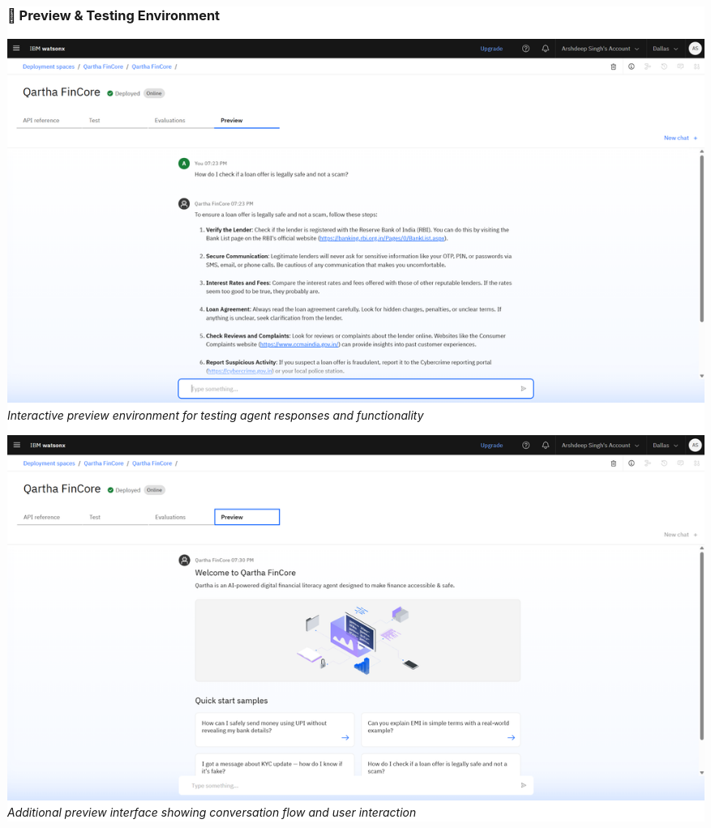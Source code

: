### 🔹 Preview & Testing Environment
![Preview Testing](previewtesting.png)
*Interactive preview environment for testing agent responses and functionality*

![Preview Interface](preview2.png)
*Additional preview interface showing conversation flow and user interaction*
